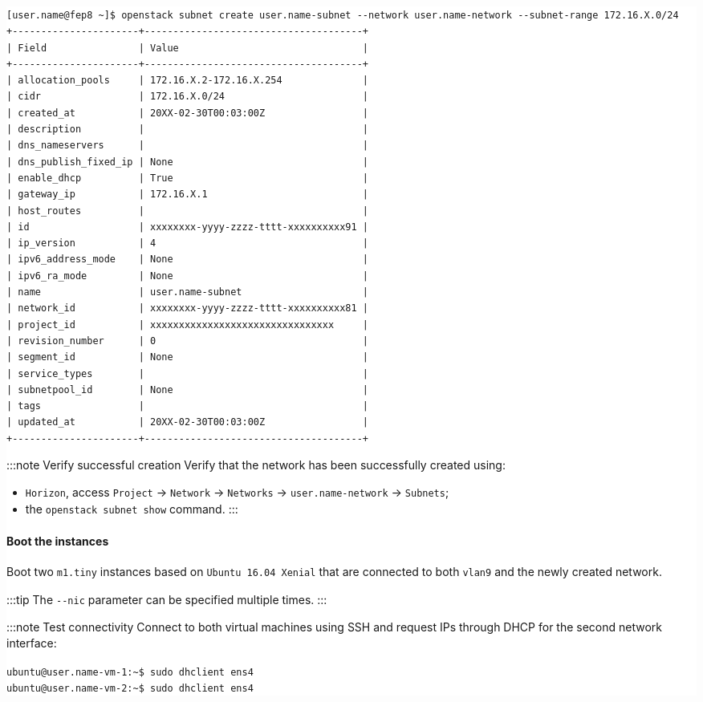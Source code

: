 ```shell-session
[user.name@fep8 ~]$ openstack subnet create user.name-subnet --network user.name-network --subnet-range 172.16.X.0/24
+----------------------+--------------------------------------+
| Field                | Value                                |
+----------------------+--------------------------------------+
| allocation_pools     | 172.16.X.2-172.16.X.254              |
| cidr                 | 172.16.X.0/24                        |
| created_at           | 20XX-02-30T00:03:00Z                 |
| description          |                                      |
| dns_nameservers      |                                      |
| dns_publish_fixed_ip | None                                 |
| enable_dhcp          | True                                 |
| gateway_ip           | 172.16.X.1                           |
| host_routes          |                                      |
| id                   | xxxxxxxx-yyyy-zzzz-tttt-xxxxxxxxxx91 |
| ip_version           | 4                                    |
| ipv6_address_mode    | None                                 |
| ipv6_ra_mode         | None                                 |
| name                 | user.name-subnet                     |
| network_id           | xxxxxxxx-yyyy-zzzz-tttt-xxxxxxxxxx81 |
| project_id           | xxxxxxxxxxxxxxxxxxxxxxxxxxxxxxxx     |
| revision_number      | 0                                    |
| segment_id           | None                                 |
| service_types        |                                      |
| subnetpool_id        | None                                 |
| tags                 |                                      |
| updated_at           | 20XX-02-30T00:03:00Z                 |
+----------------------+--------------------------------------+
```

:::note Verify successful creation
Verify that the network has been successfully created using:
  * `Horizon`, access `Project` &rarr; `Network` &rarr; `Networks` &rarr;
    `user.name-network` &rarr; `Subnets`;
  * the `openstack subnet show` command.
:::


#### Boot the instances

Boot two `m1.tiny` instances based on `Ubuntu 16.04 Xenial` that are connected
to both `vlan9` and the newly created network.

:::tip
The `--nic` parameter can be specified multiple times.
:::

:::note Test connectivity
Connect to both virtual machines using SSH and request IPs through DHCP for the
second network interface:

```shell-session
ubuntu@user.name-vm-1:~$ sudo dhclient ens4
ubuntu@user.name-vm-2:~$ sudo dhclient ens4
```


[server create]: https://docs.openstack.org/python-openstackclient/wallaby/cli/command-objects/server.html#server-create
[Launch and manage stacks]: https://docs.openstack.org/mitaka/user-guide/dashboard_stacks.html
[software configuration]: https://docs.openstack.org/heat/wallaby/template_guide/software_deployment.html